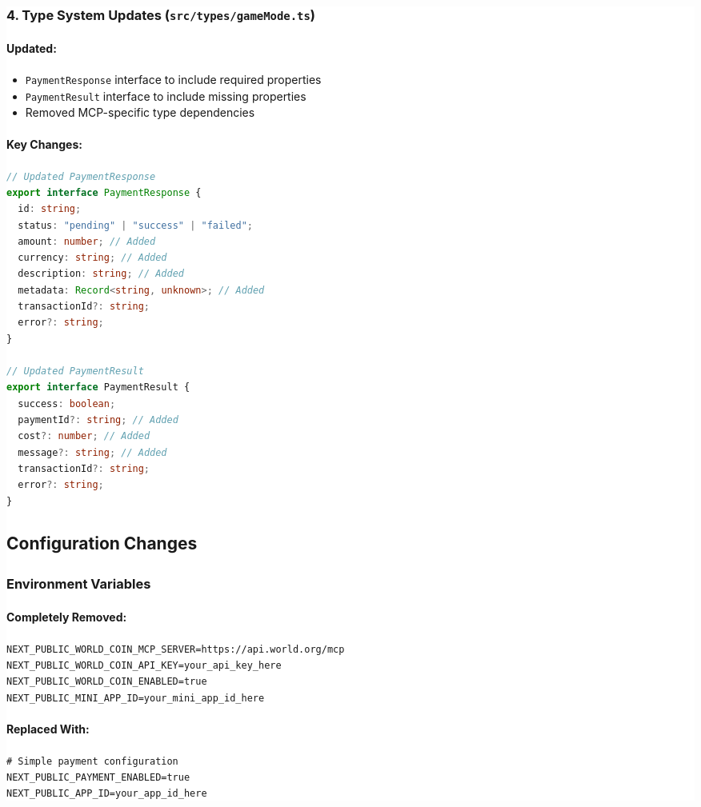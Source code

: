 ### 4. Type System Updates (`src/types/gameMode.ts`)

#### **Updated:**

- `PaymentResponse` interface to include required properties
- `PaymentResult` interface to include missing properties
- Removed MCP-specific type dependencies

#### **Key Changes:**

```typescript
// Updated PaymentResponse
export interface PaymentResponse {
  id: string;
  status: "pending" | "success" | "failed";
  amount: number; // Added
  currency: string; // Added
  description: string; // Added
  metadata: Record<string, unknown>; // Added
  transactionId?: string;
  error?: string;
}

// Updated PaymentResult
export interface PaymentResult {
  success: boolean;
  paymentId?: string; // Added
  cost?: number; // Added
  message?: string; // Added
  transactionId?: string;
  error?: string;
}
```

## Configuration Changes

### Environment Variables

#### **Completely Removed:**

```env
NEXT_PUBLIC_WORLD_COIN_MCP_SERVER=https://api.world.org/mcp
NEXT_PUBLIC_WORLD_COIN_API_KEY=your_api_key_here
NEXT_PUBLIC_WORLD_COIN_ENABLED=true
NEXT_PUBLIC_MINI_APP_ID=your_mini_app_id_here
```

#### **Replaced With:**

```env
# Simple payment configuration
NEXT_PUBLIC_PAYMENT_ENABLED=true
NEXT_PUBLIC_APP_ID=your_app_id_here
```
